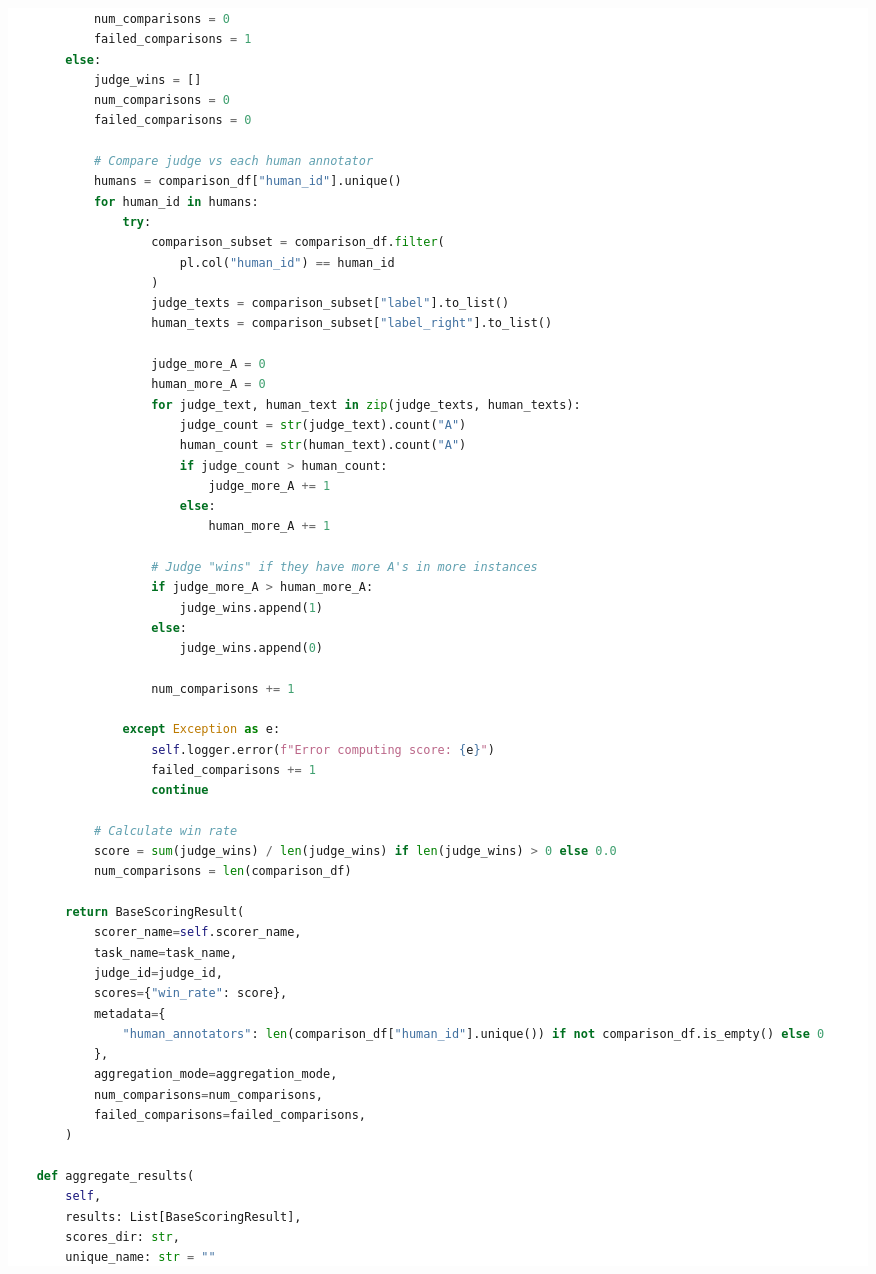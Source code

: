 ```python linenums="1"
            num_comparisons = 0
            failed_comparisons = 1
        else:
            judge_wins = []
            num_comparisons = 0
            failed_comparisons = 0
            
            # Compare judge vs each human annotator
            humans = comparison_df["human_id"].unique()
            for human_id in humans:
                try:
                    comparison_subset = comparison_df.filter(
                        pl.col("human_id") == human_id
                    )
                    judge_texts = comparison_subset["label"].to_list()
                    human_texts = comparison_subset["label_right"].to_list()
                    
                    judge_more_A = 0
                    human_more_A = 0
                    for judge_text, human_text in zip(judge_texts, human_texts):
                        judge_count = str(judge_text).count("A")
                        human_count = str(human_text).count("A")
                        if judge_count > human_count:
                            judge_more_A += 1
                        else:
                            human_more_A += 1
                    
                    # Judge "wins" if they have more A's in more instances
                    if judge_more_A > human_more_A:
                        judge_wins.append(1)
                    else:
                        judge_wins.append(0)
                    
                    num_comparisons += 1
                    
                except Exception as e:
                    self.logger.error(f"Error computing score: {e}")
                    failed_comparisons += 1
                    continue
            
            # Calculate win rate
            score = sum(judge_wins) / len(judge_wins) if len(judge_wins) > 0 else 0.0
            num_comparisons = len(comparison_df)
        
        return BaseScoringResult(
            scorer_name=self.scorer_name,
            task_name=task_name,
            judge_id=judge_id,
            scores={"win_rate": score},
            metadata={
                "human_annotators": len(comparison_df["human_id"].unique()) if not comparison_df.is_empty() else 0
            },
            aggregation_mode=aggregation_mode,
            num_comparisons=num_comparisons,
            failed_comparisons=failed_comparisons,
        )
    
    def aggregate_results(
        self,
        results: List[BaseScoringResult],
        scores_dir: str, 
        unique_name: str = ""
```